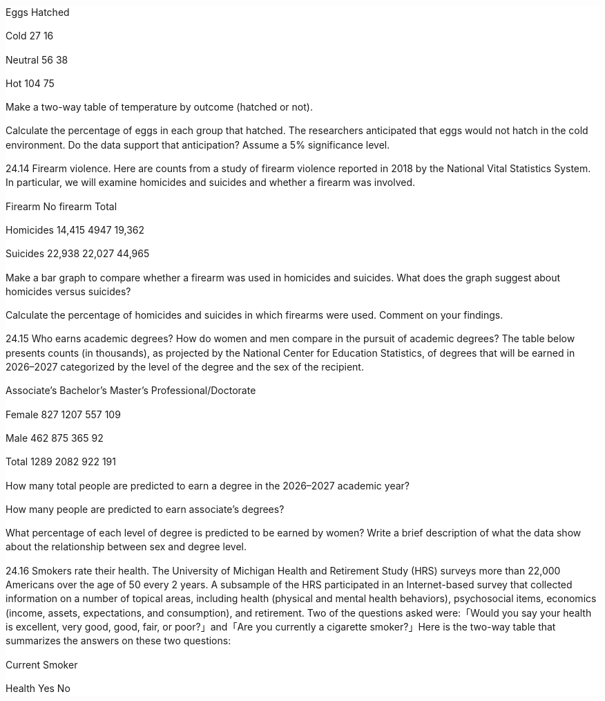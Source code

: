 Eggs Hatched

Cold 27 16

Neutral 56 38

Hot 104 75

Make a two-way table of temperature by outcome (hatched or not).

Calculate the percentage of eggs in each group that hatched. The researchers anticipated that eggs would not hatch in the cold environment. Do the data support that anticipation? Assume a 5% significance level.

24.14 Firearm violence. Here are counts from a study of firearm violence reported in 2018 by the National Vital Statistics System. In particular, we will examine homicides and suicides and whether a firearm was involved.

Firearm No firearm Total

Homicides 14,415 4947 19,362

Suicides 22,938 22,027 44,965

Make a bar graph to compare whether a firearm was used in homicides and suicides. What does the graph suggest about homicides versus suicides?

Calculate the percentage of homicides and suicides in which firearms were used. Comment on your findings.

24.15 Who earns academic degrees? How do women and men compare in the pursuit of academic degrees? The table below presents counts (in thousands), as projected by the National Center for Education Statistics, of degrees that will be earned in 2026–2027 categorized by the level of the degree and the sex of the recipient.

Associate’s Bachelor’s Master’s Professional/Doctorate

Female 827 1207 557 109

Male 462 875 365 92

Total 1289 2082 922 191

How many total people are predicted to earn a degree in the 2026–2027 academic year?

How many people are predicted to earn associate’s degrees?

What percentage of each level of degree is predicted to be earned by women? Write a brief description of what the data show about the relationship between sex and degree level.

24.16 Smokers rate their health. The University of Michigan Health and Retirement Study (HRS) surveys more than 22,000 Americans over the age of 50 every 2 years. A subsample of the HRS participated in an Internet-based survey that collected information on a number of topical areas, including health (physical and mental health behaviors), psychosocial items, economics (income, assets, expectations, and consumption), and retirement. Two of the questions asked were:「Would you say your health is excellent, very good, good, fair, or poor?」and「Are you currently a cigarette smoker?」Here is the two-way table that summarizes the answers on these two questions:

Current Smoker

Health Yes No
